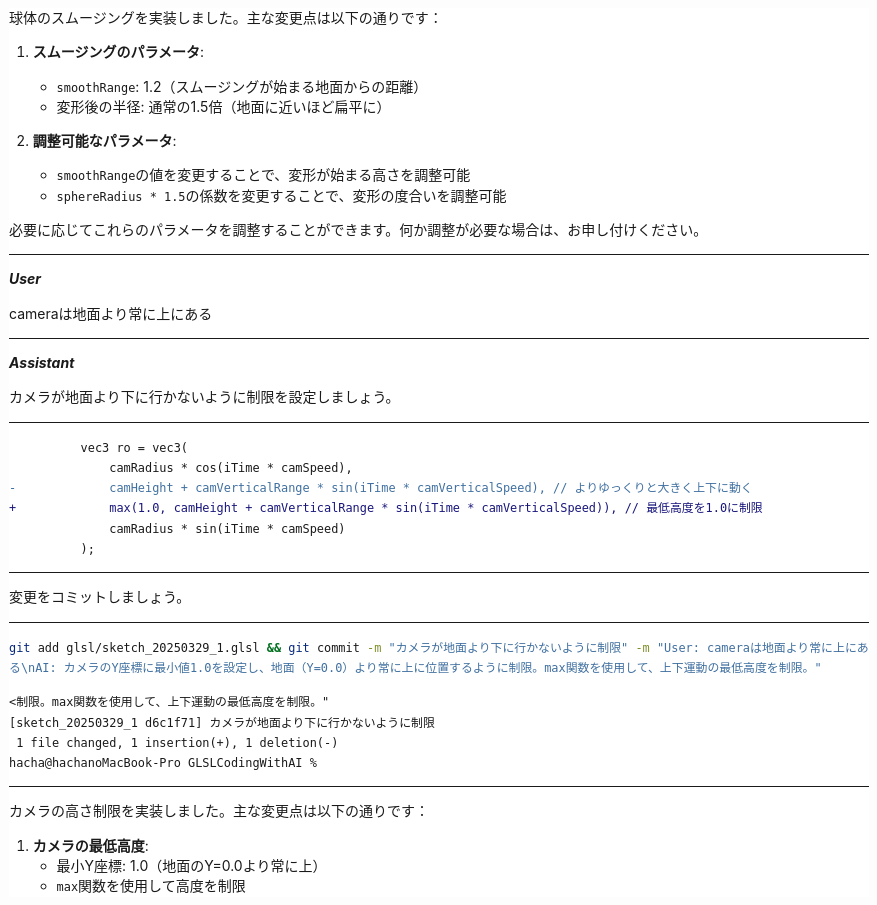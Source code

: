 
球体のスムージングを実装しました。主な変更点は以下の通りです：

1. **スムージングのパラメータ**:
   - `smoothRange`: 1.2（スムージングが始まる地面からの距離）
   - 変形後の半径: 通常の1.5倍（地面に近いほど扁平に）

2. **調整可能なパラメータ**:
   - `smoothRange`の値を変更することで、変形が始まる高さを調整可能
   - `sphereRadius * 1.5`の係数を変更することで、変形の度合いを調整可能

必要に応じてこれらのパラメータを調整することができます。何か調整が必要な場合は、お申し付けください。

---

_**User**_

cameraは地面より常に上にある

---

_**Assistant**_

カメラが地面より下に行かないように制限を設定しましょう。

---

```diff
          vec3 ro = vec3(
              camRadius * cos(iTime * camSpeed),
-             camHeight + camVerticalRange * sin(iTime * camVerticalSpeed), // よりゆっくりと大きく上下に動く
+             max(1.0, camHeight + camVerticalRange * sin(iTime * camVerticalSpeed)), // 最低高度を1.0に制限
              camRadius * sin(iTime * camSpeed)
          );
```

---

変更をコミットしましょう。

---

```bash
git add glsl/sketch_20250329_1.glsl && git commit -m "カメラが地面より下に行かないように制限" -m "User: cameraは地面より常に上にある\nAI: カメラのY座標に最小値1.0を設定し、地面（Y=0.0）より常に上に位置するように制限。max関数を使用して、上下運動の最低高度を制限。"
```

```
<制限。max関数を使用して、上下運動の最低高度を制限。"
[sketch_20250329_1 d6c1f71] カメラが地面より下に行かないように制限
 1 file changed, 1 insertion(+), 1 deletion(-)
hacha@hachanoMacBook-Pro GLSLCodingWithAI %
```

---

カメラの高さ制限を実装しました。主な変更点は以下の通りです：

1. **カメラの最低高度**:
   - 最小Y座標: 1.0（地面のY=0.0より常に上）
   - `max`関数を使用して高度を制限
